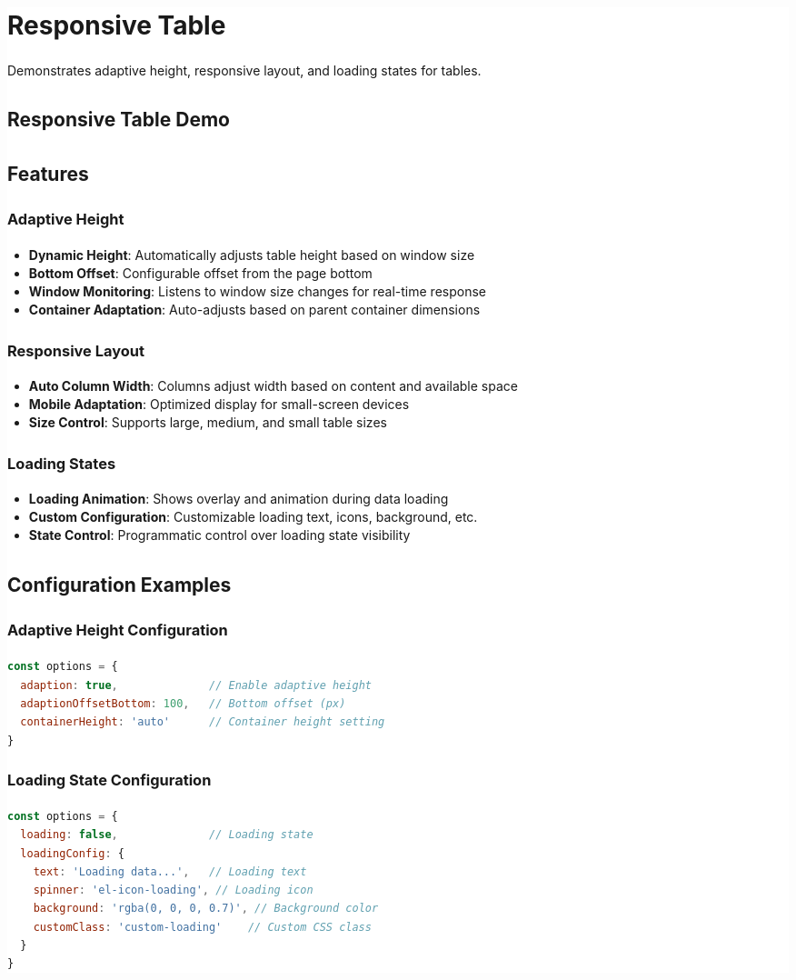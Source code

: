 # Responsive Table

Demonstrates adaptive height, responsive layout, and loading states for tables.

## Responsive Table Demo

<DemoPreview dir="demos/ma-table/responsive" />

## Features

### Adaptive Height
- **Dynamic Height**: Automatically adjusts table height based on window size
- **Bottom Offset**: Configurable offset from the page bottom
- **Window Monitoring**: Listens to window size changes for real-time response
- **Container Adaptation**: Auto-adjusts based on parent container dimensions

### Responsive Layout
- **Auto Column Width**: Columns adjust width based on content and available space
- **Mobile Adaptation**: Optimized display for small-screen devices
- **Size Control**: Supports large, medium, and small table sizes

### Loading States
- **Loading Animation**: Shows overlay and animation during data loading
- **Custom Configuration**: Customizable loading text, icons, background, etc.
- **State Control**: Programmatic control over loading state visibility

## Configuration Examples

### Adaptive Height Configuration
```javascript
const options = {
  adaption: true,              // Enable adaptive height
  adaptionOffsetBottom: 100,   // Bottom offset (px)
  containerHeight: 'auto'      // Container height setting
}
```

### Loading State Configuration
```javascript
const options = {
  loading: false,              // Loading state
  loadingConfig: {
    text: 'Loading data...',   // Loading text
    spinner: 'el-icon-loading', // Loading icon
    background: 'rgba(0, 0, 0, 0.7)', // Background color
    customClass: 'custom-loading'    // Custom CSS class
  }
}
```
